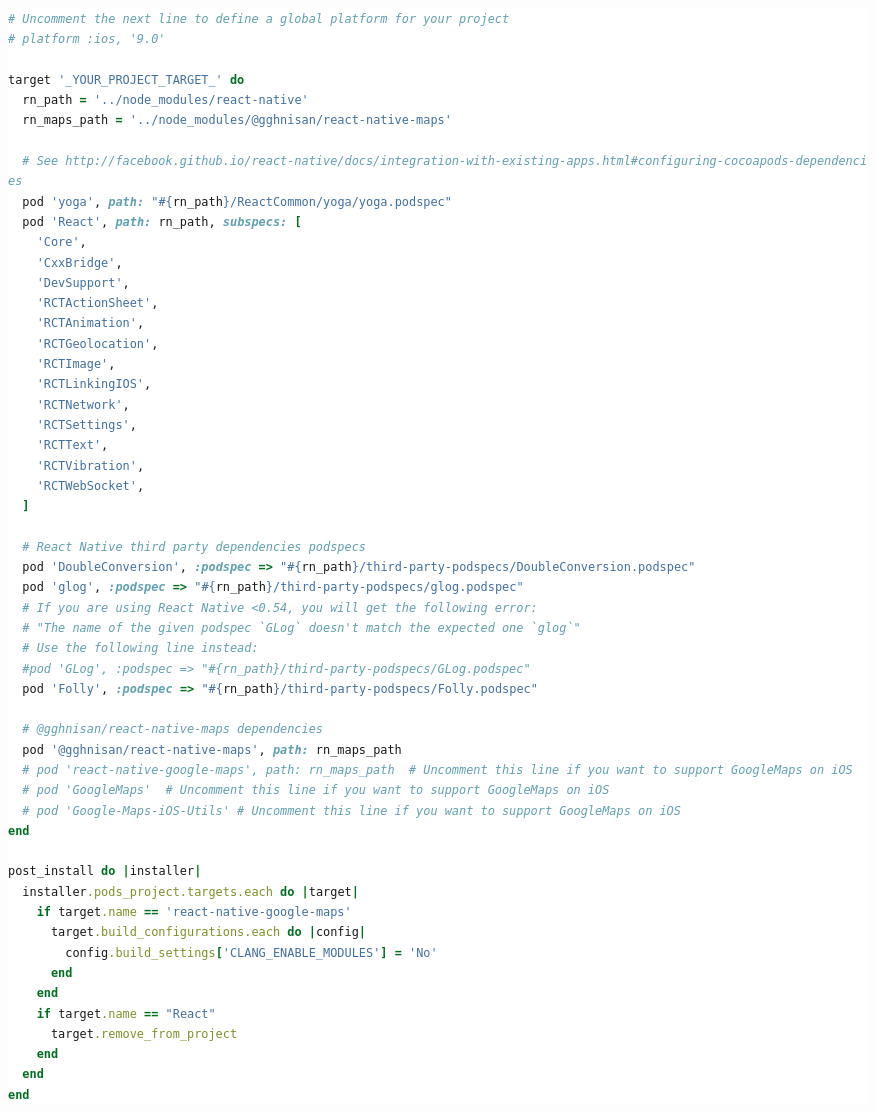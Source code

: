```ruby
# Uncomment the next line to define a global platform for your project
# platform :ios, '9.0'

target '_YOUR_PROJECT_TARGET_' do
  rn_path = '../node_modules/react-native'
  rn_maps_path = '../node_modules/@gghnisan/react-native-maps'

  # See http://facebook.github.io/react-native/docs/integration-with-existing-apps.html#configuring-cocoapods-dependencies
  pod 'yoga', path: "#{rn_path}/ReactCommon/yoga/yoga.podspec"
  pod 'React', path: rn_path, subspecs: [
    'Core',
    'CxxBridge',
    'DevSupport',
    'RCTActionSheet',
    'RCTAnimation',
    'RCTGeolocation',
    'RCTImage',
    'RCTLinkingIOS',
    'RCTNetwork',
    'RCTSettings',
    'RCTText',
    'RCTVibration',
    'RCTWebSocket',
  ]

  # React Native third party dependencies podspecs
  pod 'DoubleConversion', :podspec => "#{rn_path}/third-party-podspecs/DoubleConversion.podspec"
  pod 'glog', :podspec => "#{rn_path}/third-party-podspecs/glog.podspec"
  # If you are using React Native <0.54, you will get the following error:
  # "The name of the given podspec `GLog` doesn't match the expected one `glog`"
  # Use the following line instead:
  #pod 'GLog', :podspec => "#{rn_path}/third-party-podspecs/GLog.podspec"
  pod 'Folly', :podspec => "#{rn_path}/third-party-podspecs/Folly.podspec"

  # @gghnisan/react-native-maps dependencies
  pod '@gghnisan/react-native-maps', path: rn_maps_path
  # pod 'react-native-google-maps', path: rn_maps_path  # Uncomment this line if you want to support GoogleMaps on iOS
  # pod 'GoogleMaps'  # Uncomment this line if you want to support GoogleMaps on iOS
  # pod 'Google-Maps-iOS-Utils' # Uncomment this line if you want to support GoogleMaps on iOS
end

post_install do |installer|
  installer.pods_project.targets.each do |target|
    if target.name == 'react-native-google-maps'
      target.build_configurations.each do |config|
        config.build_settings['CLANG_ENABLE_MODULES'] = 'No'
      end
    end
    if target.name == "React"
      target.remove_from_project
    end
  end
end
```
